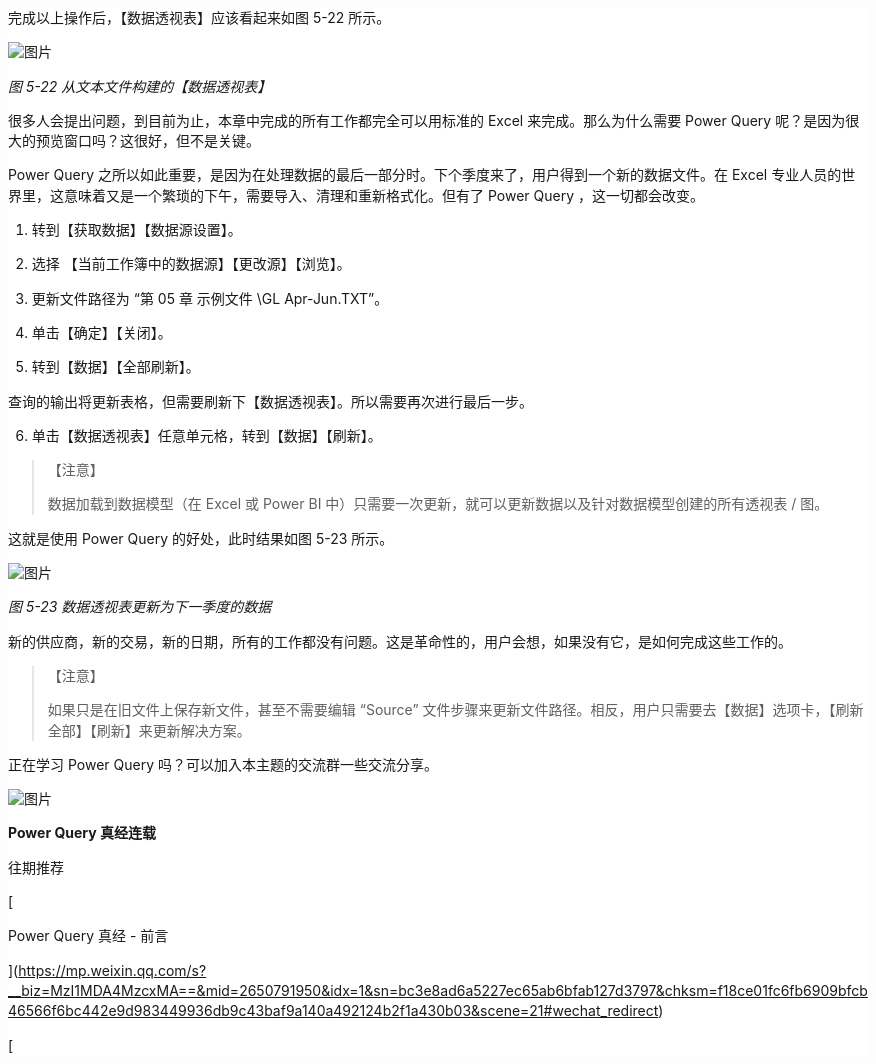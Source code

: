 
完成以上操作后，【数据透视表】应该看起来如图 5-22 所示。

![图片](https://mmbiz.qpic.cn/mmbiz_png/09hv4Xua0LP5cn0S42w3dS6YEGMLqanephQUGmO2icYGibZDscoib3qE5XpATzfqd03pbzibibhQiczDDxfstTswre2Q/640?wx_fmt=png&wxfrom=5&wx_lazy=1&wx_co=1)

_图 5-22 从文本文件构建的【数据透视表】_

很多人会提出问题，到目前为止，本章中完成的所有工作都完全可以用标准的 Excel 来完成。那么为什么需要 Power Query 呢？是因为很大的预览窗口吗？这很好，但不是关键。

Power Query 之所以如此重要，是因为在处理数据的最后一部分时。下个季度来了，用户得到一个新的数据文件。在 Excel 专业人员的世界里，这意味着又是一个繁琐的下午，需要导入、清理和重新格式化。但有了 Power Query ，这一切都会改变。

1.  转到【获取数据】【数据源设置】。
    
2.  选择 【当前工作簿中的数据源】【更改源】【浏览】。
    
3.  更新文件路径为 “第 05 章 示例文件 \\GL Apr-Jun.TXT”。
    
4.  单击【确定】【关闭】。
    
5.  转到【数据】【全部刷新】。
    

查询的输出将更新表格，但需要刷新下【数据透视表】。所以需要再次进行最后一步。

6.  单击【数据透视表】任意单元格，转到【数据】【刷新】。
    

> 【注意】
> 
> 数据加载到数据模型（在 Excel 或 Power BI 中）只需要一次更新，就可以更新数据以及针对数据模型创建的所有透视表 / 图。

这就是使用 Power Query 的好处，此时结果如图 5-23 所示。

![图片](https://mmbiz.qpic.cn/mmbiz_png/09hv4Xua0LP5cn0S42w3dS6YEGMLqanedLBHHicJhmRlE8ZAVB4VAk6obKG02Jfl2pFYR32gkyR3rdwfJGo8EaA/640?wx_fmt=png&wxfrom=5&wx_lazy=1&wx_co=1)

_图 5-23 数据透视表更新为下一季度的数据_

新的供应商，新的交易，新的日期，所有的工作都没有问题。这是革命性的，用户会想，如果没有它，是如何完成这些工作的。

> 【注意】
> 
> 如果只是在旧文件上保存新文件，甚至不需要编辑 “Source” 文件步骤来更新文件路径。相反，用户只需要去【数据】选项卡，【刷新全部】【刷新】来更新解决方案。

正在学习 Power Query 吗？可以加入本主题的交流群一些交流分享。

![图片](https://mmbiz.qpic.cn/mmbiz_png/09hv4Xua0LNhia5Pc4XC1Um7IYgQhGEoEC1yK05ibUFoPBYpcoAMvibuZh2BZaibMzULeDwNfSeQ0KHRcDUdX3FzVA/640?wx_fmt=png&wxfrom=5&wx_lazy=1&wx_co=1)

**Power Query 真经连载**

往期推荐

[

Power Query 真经 - 前言



](https://mp.weixin.qq.com/s?__biz=MzI1MDA4MzcxMA==&mid=2650791950&idx=1&sn=bc3e8ad6a5227ec65ab6bfab127d3797&chksm=f18ce01fc6fb6909bfcb46566f6bc442e9d983449936db9c43baf9a140a492124b2f1a430b03&scene=21#wechat_redirect)

[
